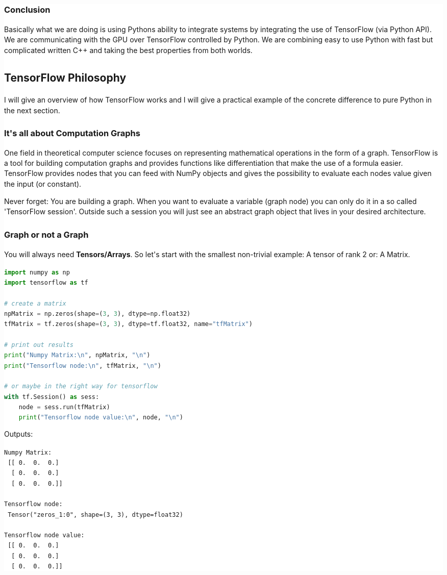 ### Conclusion
Basically what we are doing is using Pythons ability to integrate
systems by integrating the use of TensorFlow (via Python API). We are 
communicating with the GPU over TensorFlow controlled by Python. We are 
combining easy to use Python with fast but complicated written C++ and taking 
the best properties from both worlds.

## TensorFlow Philosophy
I will give an overview of how TensorFlow works and I will give a practical 
example of the concrete difference to pure Python in the next section.

### It's all about Computation Graphs
One field in theoretical computer science focuses on representing mathematical 
operations in the form of a graph. TensorFlow is a tool for building 
computation graphs and provides functions like differentiation that make the use
of a formula easier. TensorFlow provides nodes that you can feed with NumPy 
objects and gives the possibility to evaluate each nodes value given the 
input (or constant).

Never forget: You are building a graph. When you want to evaluate a variable
(graph node) you can only do it in a so called 'TensorFlow session'. Outside
such a session you will just see an abstract graph object that lives in your
desired architecture.

### Graph or not a Graph
You will always need **Tensors/Arrays**. So let's start with the smallest 
non-trivial example: A tensor of rank 2 or: A Matrix.

```python
import numpy as np
import tensorflow as tf

# create a matrix
npMatrix = np.zeros(shape=(3, 3), dtype=np.float32)
tfMatrix = tf.zeros(shape=(3, 3), dtype=tf.float32, name="tfMatrix")

# print out results
print("Numpy Matrix:\n", npMatrix, "\n")
print("Tensorflow node:\n", tfMatrix, "\n")

# or maybe in the right way for tensorflow
with tf.Session() as sess:
    node = sess.run(tfMatrix)
    print("Tensorflow node value:\n", node, "\n")
```
Outputs:
```
Numpy Matrix:
 [[ 0.  0.  0.]
  [ 0.  0.  0.]
  [ 0.  0.  0.]] 
  
Tensorflow node:
 Tensor("zeros_1:0", shape=(3, 3), dtype=float32)
 
Tensorflow node value:
 [[ 0.  0.  0.]
  [ 0.  0.  0.]
  [ 0.  0.  0.]] 
```
